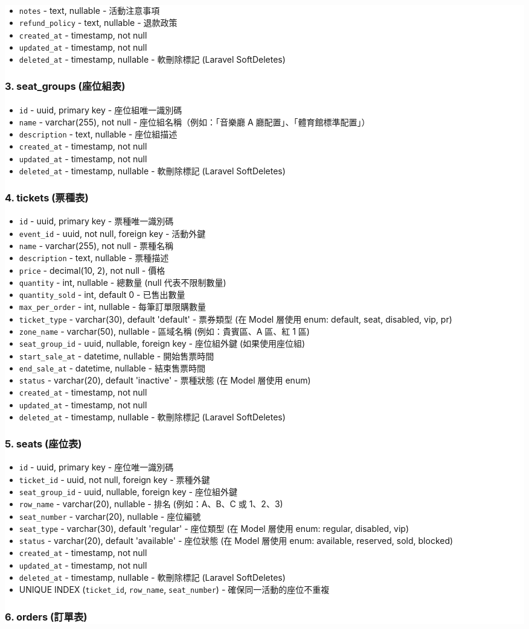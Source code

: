 -   `notes` - text, nullable - 活動注意事項
-   `refund_policy` - text, nullable - 退款政策
-   `created_at` - timestamp, not null
-   `updated_at` - timestamp, not null
-   `deleted_at` - timestamp, nullable - 軟刪除標記 (Laravel SoftDeletes)

### 3. seat_groups (座位組表)

-   `id` - uuid, primary key - 座位組唯一識別碼
-   `name` - varchar(255), not null - 座位組名稱（例如：「音樂廳 A 廳配置」、「體育館標準配置」）
-   `description` - text, nullable - 座位組描述
-   `created_at` - timestamp, not null
-   `updated_at` - timestamp, not null
-   `deleted_at` - timestamp, nullable - 軟刪除標記 (Laravel SoftDeletes)

### 4. tickets (票種表)

-   `id` - uuid, primary key - 票種唯一識別碼
-   `event_id` - uuid, not null, foreign key - 活動外鍵
-   `name` - varchar(255), not null - 票種名稱
-   `description` - text, nullable - 票種描述
-   `price` - decimal(10, 2), not null - 價格
-   `quantity` - int, nullable - 總數量 (null 代表不限制數量)
-   `quantity_sold` - int, default 0 - 已售出數量
-   `max_per_order` - int, nullable - 每筆訂單限購數量
-   `ticket_type` - varchar(30), default 'default' - 票券類型 (在 Model 層使用 enum: default, seat, disabled, vip, pr)
-   `zone_name` - varchar(50), nullable - 區域名稱 (例如：貴賓區、A 區、紅 1 區)
-   `seat_group_id` - uuid, nullable, foreign key - 座位組外鍵 (如果使用座位組)
-   `start_sale_at` - datetime, nullable - 開始售票時間
-   `end_sale_at` - datetime, nullable - 結束售票時間
-   `status` - varchar(20), default 'inactive' - 票種狀態 (在 Model 層使用 enum)
-   `created_at` - timestamp, not null
-   `updated_at` - timestamp, not null
-   `deleted_at` - timestamp, nullable - 軟刪除標記 (Laravel SoftDeletes)

### 5. seats (座位表)

-   `id` - uuid, primary key - 座位唯一識別碼
-   `ticket_id` - uuid, not null, foreign key - 票種外鍵
-   `seat_group_id` - uuid, nullable, foreign key - 座位組外鍵
-   `row_name` - varchar(20), nullable - 排名 (例如：A、B、C 或 1、2、3)
-   `seat_number` - varchar(20), nullable - 座位編號
-   `seat_type` - varchar(30), default 'regular' - 座位類型 (在 Model 層使用 enum: regular, disabled, vip)
-   `status` - varchar(20), default 'available' - 座位狀態 (在 Model 層使用 enum: available, reserved, sold, blocked)
-   `created_at` - timestamp, not null
-   `updated_at` - timestamp, not null
-   `deleted_at` - timestamp, nullable - 軟刪除標記 (Laravel SoftDeletes)
-   UNIQUE INDEX (`ticket_id`, `row_name`, `seat_number`) - 確保同一活動的座位不重複

### 6. orders (訂單表)
